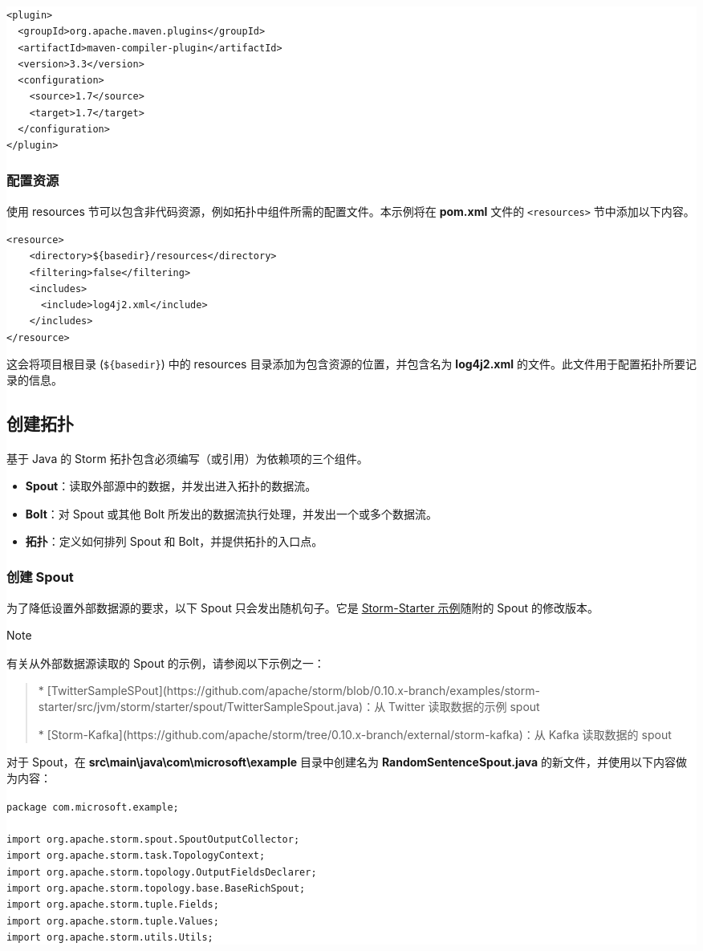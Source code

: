     <plugin>
      <groupId>org.apache.maven.plugins</groupId>
      <artifactId>maven-compiler-plugin</artifactId>
      <version>3.3</version>
      <configuration>
        <source>1.7</source>
        <target>1.7</target>
      </configuration>
    </plugin>

### 配置资源

使用 resources 节可以包含非代码资源，例如拓扑中组件所需的配置文件。本示例将在 **pom.xml** 文件的 `<resources>` 节中添加以下内容。

    <resource>
        <directory>${basedir}/resources</directory>
        <filtering>false</filtering>
        <includes>
          <include>log4j2.xml</include>
        </includes>
    </resource>

这会将项目根目录 (`${basedir}`) 中的 resources 目录添加为包含资源的位置，并包含名为 **log4j2.xml** 的文件。此文件用于配置拓扑所要记录的信息。

## 创建拓扑

基于 Java 的 Storm 拓扑包含必须编写（或引用）为依赖项的三个组件。

* **Spout**：读取外部源中的数据，并发出进入拓扑的数据流。

* **Bolt**：对 Spout 或其他 Bolt 所发出的数据流执行处理，并发出一个或多个数据流。

* **拓扑**：定义如何排列 Spout 和 Bolt，并提供拓扑的入口点。

### 创建 Spout

为了降低设置外部数据源的要求，以下 Spout 只会发出随机句子。它是 [Storm-Starter 示例](https://github.com/apache/storm/blob/0.10.x-branch/examples/storm-starter/src/jvm/storm/starter)随附的 Spout 的修改版本。

> [!NOTE]
有关从外部数据源读取的 Spout 的示例，请参阅以下示例之一：
><p> 
><p> * [TwitterSampleSPout](https://github.com/apache/storm/blob/0.10.x-branch/examples/storm-starter/src/jvm/storm/starter/spout/TwitterSampleSpout.java)：从 Twitter 读取数据的示例 spout <p> * [Storm-Kafka](https://github.com/apache/storm/tree/0.10.x-branch/external/storm-kafka)：从 Kafka 读取数据的 spout

对于 Spout，在 **src\\main\\java\\com\\microsoft\\example** 目录中创建名为 **RandomSentenceSpout.java** 的新文件，并使用以下内容做为内容：

    package com.microsoft.example;

    import org.apache.storm.spout.SpoutOutputCollector;
    import org.apache.storm.task.TopologyContext;
    import org.apache.storm.topology.OutputFieldsDeclarer;
    import org.apache.storm.topology.base.BaseRichSpout;
    import org.apache.storm.tuple.Fields;
    import org.apache.storm.tuple.Values;
    import org.apache.storm.utils.Utils;
